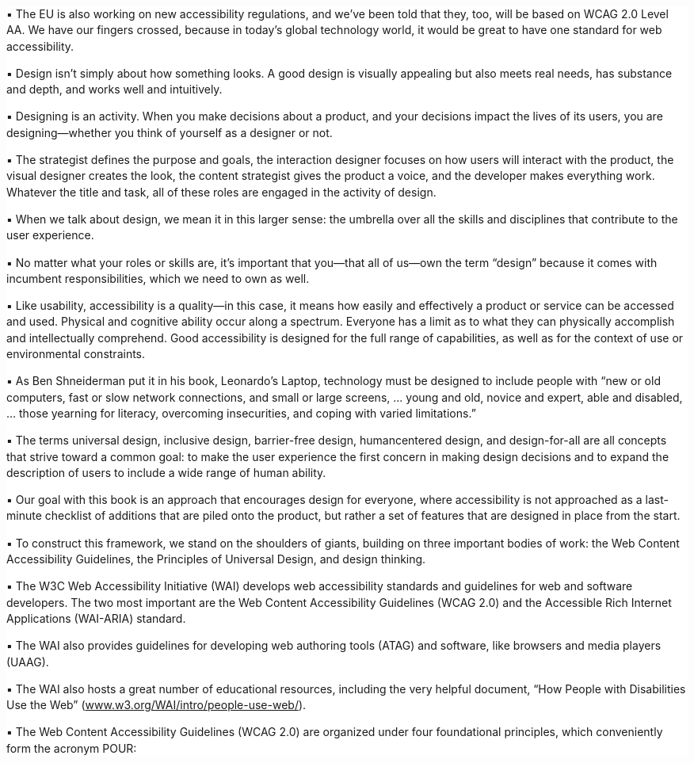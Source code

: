 ▪ The EU is also working on new accessibility regulations, and we’ve been told that they, too, will be based on WCAG 2.0 Level AA. We have our fingers crossed, because in today’s global technology world, it would be great to have one standard for web accessibility.

▪ Design isn’t simply about how something looks. A good design is visually appealing but also meets real needs, has substance and depth, and works well and intuitively.

▪ Designing is an activity. When you make decisions about a product, and your decisions impact the lives of its users, you are designing—whether you think of yourself as a designer or not.

▪ The strategist defines the purpose and goals, the interaction designer focuses on how users will interact with the product, the visual designer creates the look, the content strategist gives the product a voice, and the developer makes everything work. Whatever the title and task, all of these roles are engaged in the activity of design.

▪ When we talk about design, we mean it in this larger sense: the umbrella over all the skills and disciplines that contribute to the user experience.

▪ No matter what your roles or skills are, it’s important that you—that all of us—own the term “design” because it comes with incumbent responsibilities, which we need to own as well.

▪ Like usability, accessibility is a quality—in this case, it means how easily and effectively a product or service can be accessed and used. Physical and cognitive ability occur along a spectrum. Everyone has a limit as to what they can physically accomplish and intellectually comprehend. Good accessibility is designed for the full range of capabilities, as well as for the context of use or environmental constraints.

▪ As Ben Shneiderman put it in his book, Leonardo’s Laptop, technology must be designed to include people with “new or old computers, fast or slow network connections, and small or large screens, ... young and old, novice and expert, able and disabled, ... those yearning for literacy, overcoming insecurities, and coping with varied limitations.”

▪ The terms universal design, inclusive design, barrier-free design, humancentered design, and design-for-all are all concepts that strive toward a common goal: to make the user experience the first concern in making design decisions and to expand the description of users to include a wide range of human ability.

▪ Our goal with this book is an approach that encourages design for everyone, where accessibility is not approached as a last-minute checklist of additions that are piled onto the product, but rather a set of features that are designed in place from the start.

▪ To construct this framework, we stand on the shoulders of giants, building on three important bodies of work: the Web Content Accessibility Guidelines, the Principles of Universal Design, and design thinking.

▪ The W3C Web Accessibility Initiative (WAI) develops web accessibility standards and guidelines for web and software developers. The two most important are the Web Content Accessibility Guidelines (WCAG 2.0) and the Accessible Rich Internet Applications (WAI-ARIA) standard.

▪ The WAI also provides guidelines for developing web authoring tools (ATAG) and software, like browsers and media players (UAAG).

▪ The WAI also hosts a great number of educational resources, including the very helpful document, “How People with Disabilities Use the Web” (www.w3.org/WAI/intro/people-use-web/).

▪ The Web Content Accessibility Guidelines (WCAG 2.0) are organized under four foundational principles, which conveniently form the acronym POUR:
